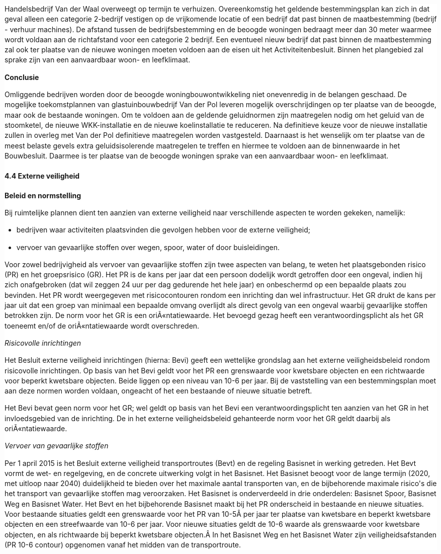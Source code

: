 Handelsbedrijf Van der Waal overweegt op termijn te verhuizen. Overeenkomstig het geldende bestemmingsplan kan zich in dat geval alleen een categorie 2\-bedrijf vestigen op de vrijkomende locatie of een bedrijf dat past binnen de maatbestemming (bedrijf \- verhuur machines). De afstand tussen de bedrijfsbestemming en de beoogde woningen bedraagt meer dan 30 meter waarmee wordt voldaan aan de richtafstand voor een categorie 2 bedrijf. Een eventueel nieuw bedrijf dat past binnen de maatbestemming zal ook ter plaatse van de nieuwe woningen moeten voldoen aan de eisen uit het Activiteitenbesluit. Binnen het plangebied zal sprake zijn van een aanvaardbaar woon\- en leefklimaat.

**Conclusie**

Omliggende bedrijven worden door de beoogde woningbouwontwikkeling niet onevenredig in de belangen geschaad. De mogelijke toekomstplannen van glastuinbouwbedrijf Van der Pol leveren mogelijk overschrijdingen op ter plaatse van de beoogde, maar ook de bestaande woningen. Om te voldoen aan de geldende geluidnormen zijn maatregelen nodig om het geluid van de stoomketel, de nieuwe WKK\-installatie en de nieuwe koelinstallatie te reduceren. Na definitieve keuze voor de nieuwe installatie zullen in overleg met Van der Pol definitieve maatregelen worden vastgesteld. Daarnaast is het wenselijk om ter plaatse van de meest belaste gevels extra geluidsisolerende maatregelen te treffen en hiermee te voldoen aan de binnenwaarde in het Bouwbesluit. Daarmee is ter plaatse van de beoogde woningen sprake van een aanvaardbaar woon\- en leefklimaat.

#### 4\.4 Externe veiligheid

**Beleid en normstelling**

Bij ruimtelijke plannen dient ten aanzien van externe veiligheid naar verschillende aspecten te worden gekeken, namelijk:

* bedrijven waar activiteiten plaatsvinden die gevolgen hebben voor de externe veiligheid;

* vervoer van gevaarlijke stoffen over wegen, spoor, water of door buisleidingen.

Voor zowel bedrijvigheid als vervoer van gevaarlijke stoffen zijn twee aspecten van belang, te weten het plaatsgebonden risico (PR) en het groepsrisico (GR). Het PR is de kans per jaar dat een persoon dodelijk wordt getroffen door een ongeval, indien hij zich onafgebroken (dat wil zeggen 24 uur per dag gedurende het hele jaar) en onbeschermd op een bepaalde plaats zou bevinden. Het PR wordt weergegeven met risicocontouren rondom een inrichting dan wel infrastructuur. Het GR drukt de kans per jaar uit dat een groep van minimaal een bepaalde omvang overlijdt als direct gevolg van een ongeval waarbij gevaarlijke stoffen betrokken zijn. De norm voor het GR is een oriÃ«ntatiewaarde. Het bevoegd gezag heeft een verantwoordingsplicht als het GR toeneemt en/of de oriÃ«ntatiewaarde wordt overschreden.

*Risicovolle inrichtingen*

Het Besluit externe veiligheid inrichtingen (hierna: Bevi) geeft een wettelijke grondslag aan het externe veiligheidsbeleid rondom risicovolle inrichtingen. Op basis van het Bevi geldt voor het PR een grenswaarde voor kwetsbare objecten en een richtwaarde voor beperkt kwetsbare objecten. Beide liggen op een niveau van 10\-6 per jaar. Bij de vaststelling van een bestemmingsplan moet aan deze normen worden voldaan, ongeacht of het een bestaande of nieuwe situatie betreft.

Het Bevi bevat geen norm voor het GR; wel geldt op basis van het Bevi een verantwoordingsplicht ten aanzien van het GR in het invloedsgebied van de inrichting. De in het externe veiligheidsbeleid gehanteerde norm voor het GR geldt daarbij als oriÃ«ntatiewaarde.

*Vervoer van gevaarlijke stoffen*

Per 1 april 2015 is het Besluit externe veiligheid transportroutes (Bevt) en de regeling Basisnet in werking getreden. Het Bevt vormt de wet\- en regelgeving, en de concrete uitwerking volgt in het Basisnet. Het Basisnet beoogt voor de lange termijn (2020, met uitloop naar 2040\) duidelijkheid te bieden over het maximale aantal transporten van, en de bijbehorende maximale risico's die het transport van gevaarlijke stoffen mag veroorzaken. Het Basisnet is onderverdeeld in drie onderdelen: Basisnet Spoor, Basisnet Weg en Basisnet Water. Het Bevt en het bijbehorende Basisnet maakt bij het PR onderscheid in bestaande en nieuwe situaties. Voor bestaande situaties geldt een grenswaarde voor het PR van 10\-5Â per jaar ter plaatse van kwetsbare en beperkt kwetsbare objecten en een streefwaarde van 10\-6 per jaar. Voor nieuwe situaties geldt de 10\-6 waarde als grenswaarde voor kwetsbare objecten, en als richtwaarde bij beperkt kwetsbare objecten.Â In het Basisnet Weg en het Basisnet Water zijn veiligheidsafstanden (PR 10\-6 contour) opgenomen vanaf het midden van de transportroute.
